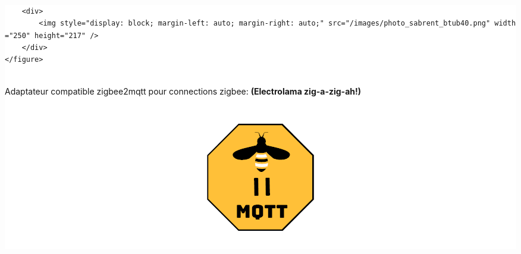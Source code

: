         <div>
            <img style="display: block; margin-left: auto; margin-right: auto;" src="/images/photo_sabrent_btub40.png" width="250" height="217" />
        </div>
    </figure>
</div>
</br>
Adaptateur compatible zigbee2mqtt pour connections zigbee: <b>(Electrolama zig-a-zig-ah!)</b>
</br></br>
<div align="center">
    <figure>
        <div>
          <img style="display: block; margin-left: auto; margin-right: auto;" src="/images/icon_zigbee2mqtt.png" width="200" height="200" />&nbsp;&nbsp;